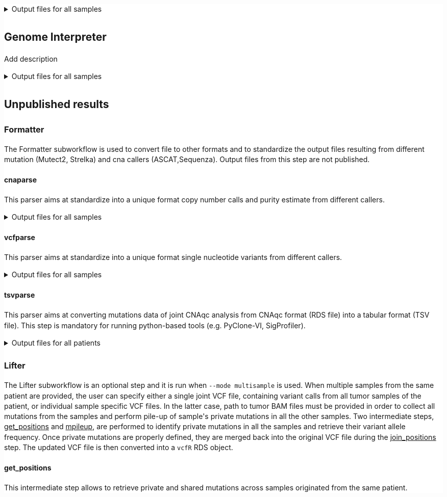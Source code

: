 <details markdown="1"><summary>Output files for all samples</summary></details>


## Genome Interpreter

Add description

<details markdown="1"><summary>Output files for all samples</summary></details>


## Unpublished results

### Formatter
The Formatter subworkflow is used to convert file to other formats and to standardize the output files resulting from different mutation (Mutect2, Strelka) and cna callers (ASCAT,Sequenza). Output files from this step are not published.

#### cnaparse

This parser aims at standardize into a unique format copy number calls and purity estimate from different callers.
<details markdown="1"><summary>Output files for all samples</summary></details>

#### vcfparse

This parser aims at standardize into a unique format single nucleotide variants from different callers.

<details markdown="1"><summary>Output files for all samples</summary></details>

#### tsvparse

This parser aims at converting mutations data of joint CNAqc analysis from CNAqc format (RDS file) into a tabular format (TSV file). This step is mandatory for running python-based tools (e.g. PyClone-VI, SigProfiler).

<details markdown="1"><summary>Output files for all patients</summary></details>

### Lifter


The Lifter subworkflow is an optional step and it is run when `--mode multisample` is used. When multiple samples from the same patient are provided, the user can specify either a single joint VCF file, containing variant calls from all tumor samples of the patient, or individual sample specific VCF files. In the latter case, path to tumor BAM files must be provided in order to collect all mutations from the samples and perform pile-up of sample's private mutations in all the other samples. Two intermediate steps, [get_positions](#get_positions) and [mpileup](#mpileup), are performed to identify private mutations in all the samples and retrieve their variant allele frequency. Once private mutations are properly defined, they are merged back into the original VCF file during the [join_positions](#join_positions) step. The updated VCF file is then converted into a `vcfR` RDS object.

#### get_positions
This intermediate step allows to retrieve private and shared mutations across samples originated from the same patient. 
